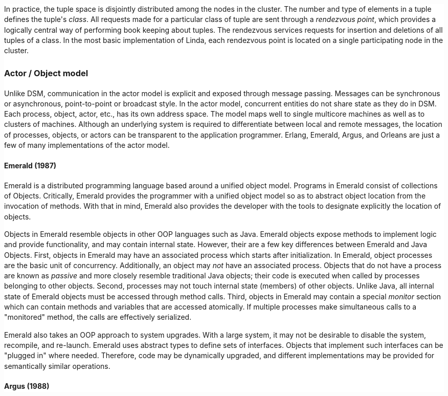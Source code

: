 In practice, the tuple space is disjointly distributed among the nodes in the cluster.
The number and type of elements in a tuple defines the tuple's *class*.
All requests made for a particular class of tuple are sent through a *rendezvous point*, which provides a logically central way of performing book keeping about tuples.
The rendezvous services requests for insertion and deletions of all tuples of a class.
In the most basic implementation of Linda, each rendezvous point is located on a single participating node in the cluster.

### Actor / Object model

Unlike DSM, communication in the actor model is explicit and exposed through message passing.
Messages can be synchronous or asynchronous, point-to-point or broadcast style.
In the actor model, concurrent entities do not share state as they do in DSM.
Each process, object, actor, etc., has its own address space.
The model maps well to single multicore machines as well as to clusters of machines.
Although an underlying system is required to differentiate between local and remote messages, the location of processes, objects, or actors can be transparent to the application programmer.
Erlang, Emerald, Argus, and Orleans are just a few of many implementations of the actor model.

#### Emerald (1987)

Emerald is a distributed programming language based around a unified object model.
Programs in Emerald consist of collections of Objects.
Critically, Emerald provides the programmer with a unified object model so as to abstract object location from the invocation of methods.
With that in mind, Emerald also provides the developer with the tools to designate explicitly the location of objects.

Objects in Emerald resemble objects in other OOP languages such as Java.
Emerald objects expose methods to implement logic and provide functionality, and may contain internal state.
However, their are a few key differences between Emerald and Java Objects.
First, objects in Emerald may have an associated process which starts after initialization.
In Emerald, object processes are the basic unit of concurrency.
Additionally, an object may *not* have an associated process.
Objects that do not have a process are known as *passive* and more closely resemble traditional Java objects; their code is executed when called by processes belonging to other objects.
Second, processes may not touch internal state (members) of other objects.
Unlike Java, all internal state of Emerald objects must be accessed through method calls.
Third, objects in Emerald may contain a special *monitor* section which can contain methods and variables that are accessed atomically.
If multiple processes make simultaneous calls to a "monitored" method, the calls are effectively serialized.

Emerald also takes an OOP approach to system upgrades.
With a large system, it may not be desirable to disable the system, recompile, and re-launch.
Emerald uses abstract types to define sets of interfaces.
Objects that implement such interfaces can be "plugged in" where needed.
Therefore, code may be dynamically upgraded, and different implementations may be provided for semantically similar operations.

#### Argus (1988)
